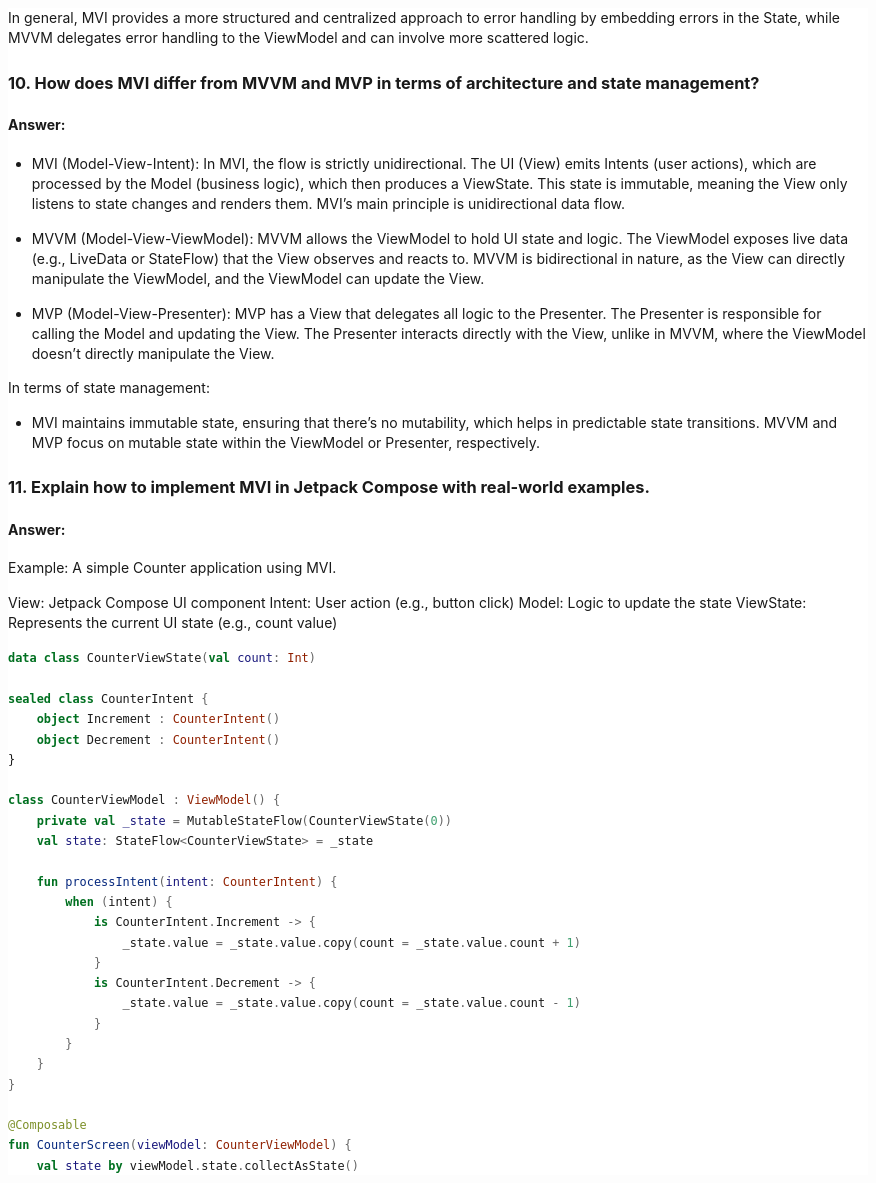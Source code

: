 In general, MVI provides a more structured and centralized approach to error handling by embedding errors in the State, while MVVM delegates error handling to the ViewModel and can involve more scattered logic.

### 10. How does MVI differ from MVVM and MVP in terms of architecture and state management?
#### Answer:
- MVI (Model-View-Intent): In MVI, the flow is strictly unidirectional. The UI (View) emits Intents (user actions), which are processed by the Model (business logic), which then produces a ViewState. This state is immutable, meaning the View only listens to state changes and renders them. MVI’s main principle is unidirectional data flow.

- MVVM (Model-View-ViewModel): MVVM allows the ViewModel to hold UI state and logic. The ViewModel exposes live data (e.g., LiveData or StateFlow) that the View observes and reacts to. MVVM is bidirectional in nature, as the View can directly manipulate the ViewModel, and the ViewModel can update the View.

- MVP (Model-View-Presenter): MVP has a View that delegates all logic to the Presenter. The Presenter is responsible for calling the Model and updating the View. The Presenter interacts directly with the View, unlike in MVVM, where the ViewModel doesn’t directly manipulate the View.

In terms of state management:

- MVI maintains immutable state, ensuring that there’s no mutability, which helps in predictable state transitions.
MVVM and MVP focus on mutable state within the ViewModel or Presenter, respectively.

### 11. Explain how to implement MVI in Jetpack Compose with real-world examples.
#### Answer:
Example: A simple Counter application using MVI.

View: Jetpack Compose UI component
Intent: User action (e.g., button click)
Model: Logic to update the state
ViewState: Represents the current UI state (e.g., count value)

```kotlin
data class CounterViewState(val count: Int)

sealed class CounterIntent {
    object Increment : CounterIntent()
    object Decrement : CounterIntent()
}

class CounterViewModel : ViewModel() {
    private val _state = MutableStateFlow(CounterViewState(0))
    val state: StateFlow<CounterViewState> = _state

    fun processIntent(intent: CounterIntent) {
        when (intent) {
            is CounterIntent.Increment -> {
                _state.value = _state.value.copy(count = _state.value.count + 1)
            }
            is CounterIntent.Decrement -> {
                _state.value = _state.value.copy(count = _state.value.count - 1)
            }
        }
    }
}

@Composable
fun CounterScreen(viewModel: CounterViewModel) {
    val state by viewModel.state.collectAsState()

```